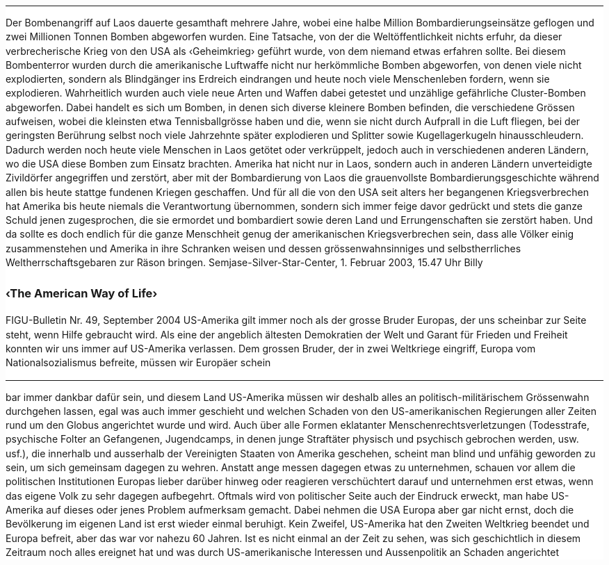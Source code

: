-----

Der Bombenangriff auf Laos dauerte gesamthaft mehrere Jahre, wobei eine
halbe Million Bombardierungseinsätze geflogen und zwei Millionen Tonnen
Bomben abgeworfen wurden. Eine Tatsache, von der die Weltöffentlichkeit
nichts erfuhr, da dieser verbrecherische Krieg von den USA als ‹Geheimkrieg›
geführt wurde, von dem niemand etwas erfahren sollte. Bei diesem Bombenterror wurden durch die amerikanische Luftwaffe nicht nur herkömmliche
Bomben abgeworfen, von denen viele nicht explodierten, sondern als Blindgänger ins Erdreich eindrangen und heute noch viele Menschenleben fordern,
wenn sie explodieren. Wahrheitlich wurden auch viele neue Arten und Waffen
dabei getestet und unzählige gefährliche Cluster-Bomben abgeworfen. Dabei
handelt es sich um Bomben, in denen sich diverse kleinere Bomben befinden,
die verschiedene Grössen aufweisen, wobei die kleinsten etwa Tennisballgrösse haben und die, wenn sie nicht durch Aufprall in die Luft fliegen, bei der
geringsten Berührung selbst noch viele Jahrzehnte später explodieren und
Splitter sowie Kugellagerkugeln hinausschleudern. Dadurch werden noch heute
viele Menschen in Laos getötet oder verkrüppelt, jedoch auch in verschiedenen
anderen Ländern, wo die USA diese Bomben zum Einsatz brachten.
Amerika hat nicht nur in Laos, sondern auch in anderen Ländern unverteidigte
Zivildörfer angegriffen und zerstört, aber mit der Bombardierung von Laos die
grauenvollste Bombardierungsgeschichte während allen bis heute stattge fundenen Kriegen geschaffen. Und für all die von den USA seit alters her begangenen Kriegsverbrechen hat Amerika bis heute niemals die Verantwortung
übernommen, sondern sich immer feige davor gedrückt und stets die ganze
Schuld jenen zugesprochen, die sie ermordet und bombardiert sowie deren
Land und Errungenschaften sie zerstört haben. Und da sollte es doch endlich
für die ganze Menschheit genug der amerikanischen Kriegsverbrechen sein,
dass alle Völker einig zusammenstehen und Amerika in ihre Schranken weisen
und dessen grössenwahnsinniges und selbstherrliches Weltherrschaftsgebaren
zur Räson bringen.
Semjase-Silver-Star-Center, 1. Februar 2003, 15.47 Uhr
Billy

### ‹The American Way of Life›
FIGU-Bulletin Nr. 49, September 2004
US-Amerika gilt immer noch als der grosse Bruder Europas, der uns scheinbar
zur Seite steht, wenn Hilfe gebraucht wird. Als eine der angeblich ältesten
Demokratien der Welt und Garant für Frieden und Freiheit konnten wir uns
immer auf US-Amerika verlassen. Dem grossen Bruder, der in zwei Weltkriege
eingriff, Europa vom Nationalsozialismus befreite, müssen wir Europäer schein

-----

bar immer dankbar dafür sein, und diesem Land US-Amerika müssen wir deshalb alles an politisch-militärischem Grössenwahn durchgehen lassen, egal was
auch immer geschieht und welchen Schaden von den US-amerikanischen
Regierungen aller Zeiten rund um den Globus angerichtet wurde und wird. Auch
über alle Formen eklatanter Menschenrechtsverletzungen (Todesstrafe, psychische Folter an Gefangenen, Jugendcamps, in denen junge Straftäter physisch
und psychisch gebrochen werden, usw. usf.), die innerhalb und ausserhalb der
Vereinigten Staaten von Amerika geschehen, scheint man blind und unfähig
geworden zu sein, um sich gemeinsam dagegen zu wehren. Anstatt ange messen dagegen etwas zu unternehmen, schauen vor allem die politischen
Institutionen Europas lieber darüber hinweg oder reagieren verschüchtert darauf
und unternehmen erst etwas, wenn das eigene Volk zu sehr dagegen aufbegehrt. Oftmals wird von politischer Seite auch der Eindruck erweckt, man habe
US-Amerika auf dieses oder jenes Problem aufmerksam gemacht. Dabei
nehmen die USA Europa aber gar nicht ernst, doch die Bevölkerung im eigenen
Land ist erst wieder einmal beruhigt.
Kein Zweifel, US-Amerika hat den Zweiten Weltkrieg beendet und Europa befreit, aber das war vor nahezu 60 Jahren. Ist es nicht einmal an der Zeit zu sehen,
was sich geschichtlich in diesem Zeitraum noch alles ereignet hat und was
durch US-amerikanische Interessen und Aussenpolitik an Schaden angerichtet